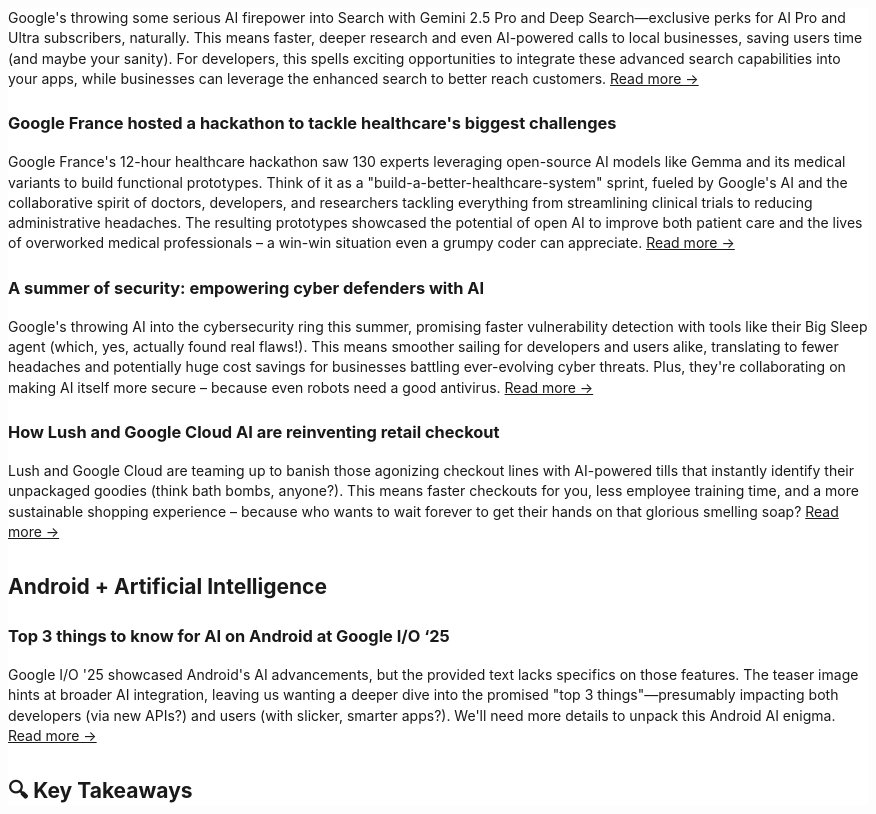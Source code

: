 Google's throwing some serious AI firepower into Search with Gemini 2.5 Pro and Deep Search—exclusive perks for AI Pro and Ultra subscribers, naturally.  This means faster, deeper research and even AI-powered calls to local businesses, saving users time (and maybe your sanity).  For developers, this spells exciting opportunities to integrate these advanced search capabilities into your apps, while businesses can leverage the enhanced search to better reach customers. [Read more →](https://blog.google/products/search/deep-search-business-calling-google-search/)

### Google France hosted a hackathon to tackle healthcare's biggest challenges

Google France's 12-hour healthcare hackathon saw 130 experts leveraging open-source AI models like Gemma and its medical variants to build functional prototypes.  Think of it as a "build-a-better-healthcare-system" sprint, fueled by Google's AI and the collaborative spirit of doctors, developers, and researchers tackling everything from streamlining clinical trials to reducing administrative headaches.  The resulting prototypes showcased the potential of open AI to improve both patient care and the lives of overworked medical professionals – a win-win situation even a grumpy coder can appreciate. [Read more →](https://blog.google/technology/health/google-france-ai-healthcare-hackathon/)

### A summer of security: empowering cyber defenders with AI

Google's throwing AI into the cybersecurity ring this summer, promising faster vulnerability detection with tools like their Big Sleep agent (which, yes, actually found real flaws!).  This means smoother sailing for developers and users alike, translating to fewer headaches and potentially huge cost savings for businesses battling ever-evolving cyber threats.  Plus, they're collaborating on making AI itself more secure – because even robots need a good antivirus. [Read more →](https://blog.google/technology/safety-security/cybersecurity-updates-summer-2025/)

### How Lush and Google Cloud AI are reinventing retail checkout

Lush and Google Cloud are teaming up to banish those agonizing checkout lines with AI-powered tills that instantly identify their unpackaged goodies (think bath bombs, anyone?).  This means faster checkouts for you, less employee training time, and a more sustainable shopping experience – because who wants to wait forever to get their hands on that glorious smelling soap? [Read more →](https://blog.google/around-the-globe/google-europe/united-kingdom/how-lush-and-google-cloud-ai-are-reinventing-retail-checkout/)

## Android + Artificial Intelligence

### Top 3 things to know for AI on Android at Google I/O ‘25

Google I/O '25 showcased Android's AI advancements,  but the provided text lacks specifics on those features.  The teaser image hints at broader AI integration, leaving us wanting a deeper dive into the promised "top 3 things"—presumably impacting both developers (via new APIs?) and users (with slicker, smarter apps?).  We'll need more details to unpack this Android AI enigma. [Read more →](https://android-developers.googleblog.com/2025/06/top-3-updates-for-ai-on-android-google-io.html)

## 🔍 Key Takeaways

